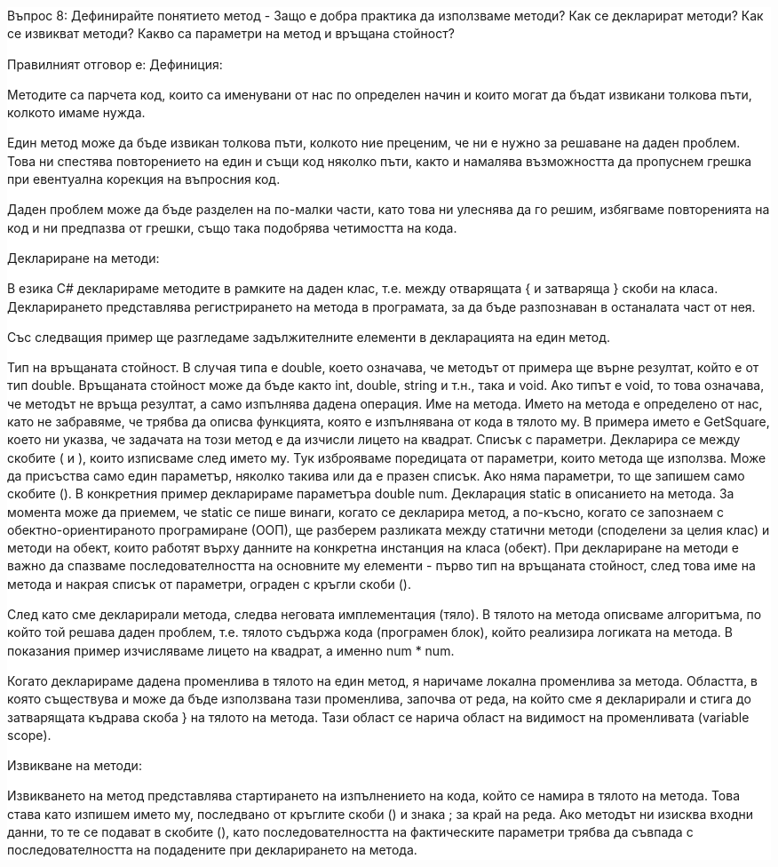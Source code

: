 
Въпрос 8:  Дефинирайте понятието метод - Защо е добра практика да използваме методи? Как се декларират методи? Как се извикват методи? Какво са параметри на метод и връщана стойност?


 Правилният отговор е: 
 Дефиниция:

Методите са парчета код, които са именувани от нас по определен начин и които могат да бъдат извикани толкова пъти, колкото имаме нужда.

Един метод може да бъде извикан толкова пъти, колкото ние преценим, че ни е нужно за решаване на даден проблем. Това ни спестява повторението на един и същи код няколко пъти, както и намалява възможността да пропуснем грешка при евентуална корекция на въпросния код.

Даден проблем може да бъде разделен на по-малки части, като това ни улеснява  да го решим, избягваме повторенията на код и ни предпазва от грешки, също така подобрява четимостта на кода.

Деклариране на методи:

В езика C# декларираме методите в рамките на даден клас, т.е. между отварящата { и затваряща } скоби на класа. Декларирането представлява регистрирането на метода в програмата, за да бъде разпознаван в останалата част от нея. 

Със следващия пример ще разгледаме задължителните елементи в декларацията на един метод.

Тип на връщаната стойност. В случая типа е double, което означава, че методът от примера ще върне резултат, който е от тип double. Връщаната стойност може да бъде както int, double, string и т.н., така и void. Ако типът е void, то това означава, че методът не връща резултат, а само изпълнява дадена операция.
Име на метода. Името на метода е определено от нас, като не забравяме, че трябва да описва функцията, която е изпълнявана от кода в тялото му. В примера името е GetSquare, което ни указва, че задачата на този метод е да изчисли лицето на квадрат.
Списък с параметри. Декларира се между скобите ( и ), които изписваме след името му. Тук изброяваме поредицата от параметри, които метода ще използва. Може да присъства само един параметър, няколко такива или да е празен списък. Ако няма параметри, то ще запишем само скобите (). В конкретния пример декларираме параметъра double num.
Декларация static в описанието на метода. За момента може да приемем, че static се пише винаги, когато се декларира метод, а по-късно, когато се запознаем с обектно-ориентираното програмиране (ООП), ще разберем разликата между статични методи (споделени за целия клас) и методи на обект, които работят върху данните на конкретна инстанция на класа (обект).
При деклариране на методи е важно да спазваме последователността на основните му елементи - първо тип на връщаната стойност, след това име на метода и накрая списък от параметри, ограден с кръгли скоби ().

След като сме декларирали метода, следва неговата имплементация (тяло). В тялото на метода описваме алгоритъма, по който той решава даден проблем, т.е. тялото съдържа кода (програмен блок), който реализира логиката на метода. В показания пример изчисляваме лицето на квадрат, а именно num * num.

Когато декларираме дадена променлива в тялото на един метод, я наричаме локална променлива за метода. Областта, в която съществува и може да бъде използвана тази променлива, започва от реда, на който сме я декларирали и стига до затварящата къдрава скоба } на тялото на метода. Тази област се нарича област на видимост на променливата (variable scope).

Извикване на методи:

Извикването на метод представлява стартирането на изпълнението на кода, който се намира в тялото на метода. Това става като изпишем името му, последвано от кръглите скоби () и знака ; за край на реда. Ако методът ни изисква входни данни, то те се подават в скобите (), като последователността на фактическите параметри трябва да съвпада с последователността на подадените при декларирането на метода. 

